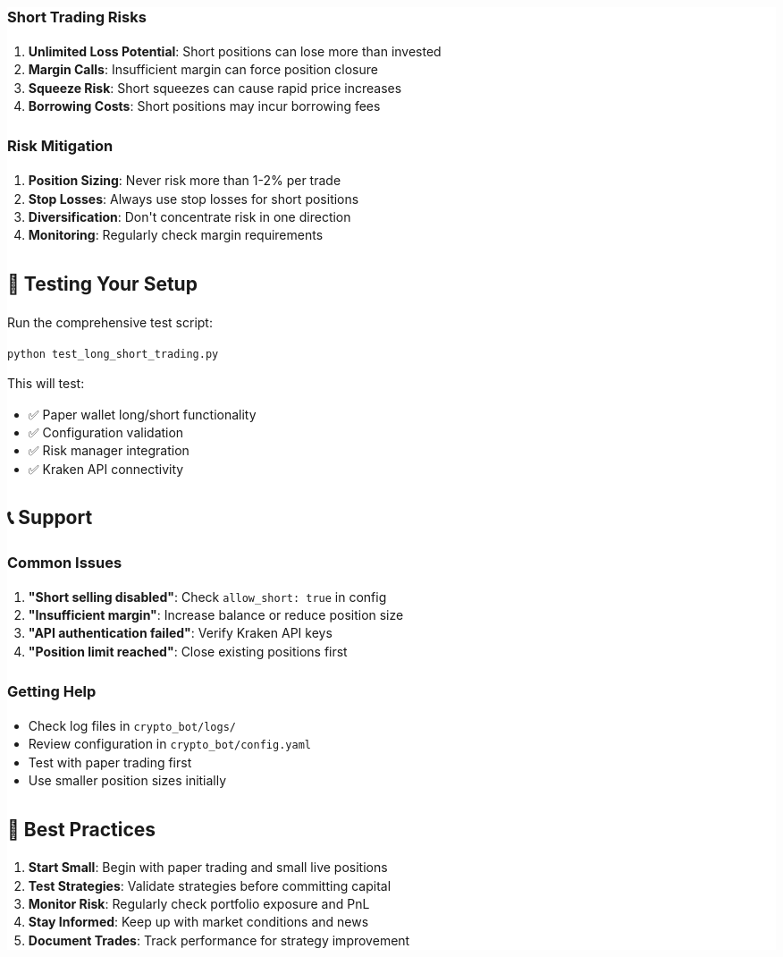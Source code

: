 ### Short Trading Risks

1. **Unlimited Loss Potential**: Short positions can lose more than invested
2. **Margin Calls**: Insufficient margin can force position closure
3. **Squeeze Risk**: Short squeezes can cause rapid price increases
4. **Borrowing Costs**: Short positions may incur borrowing fees

### Risk Mitigation

1. **Position Sizing**: Never risk more than 1-2% per trade
2. **Stop Losses**: Always use stop losses for short positions
3. **Diversification**: Don't concentrate risk in one direction
4. **Monitoring**: Regularly check margin requirements

## 🧪 Testing Your Setup

Run the comprehensive test script:

```bash
python test_long_short_trading.py
```

This will test:
- ✅ Paper wallet long/short functionality
- ✅ Configuration validation
- ✅ Risk manager integration
- ✅ Kraken API connectivity

## 📞 Support

### Common Issues

1. **"Short selling disabled"**: Check `allow_short: true` in config
2. **"Insufficient margin"**: Increase balance or reduce position size
3. **"API authentication failed"**: Verify Kraken API keys
4. **"Position limit reached"**: Close existing positions first

### Getting Help

- Check log files in `crypto_bot/logs/`
- Review configuration in `crypto_bot/config.yaml`
- Test with paper trading first
- Use smaller position sizes initially

## 🎯 Best Practices

1. **Start Small**: Begin with paper trading and small live positions
2. **Test Strategies**: Validate strategies before committing capital
3. **Monitor Risk**: Regularly check portfolio exposure and PnL
4. **Stay Informed**: Keep up with market conditions and news
5. **Document Trades**: Track performance for strategy improvement
